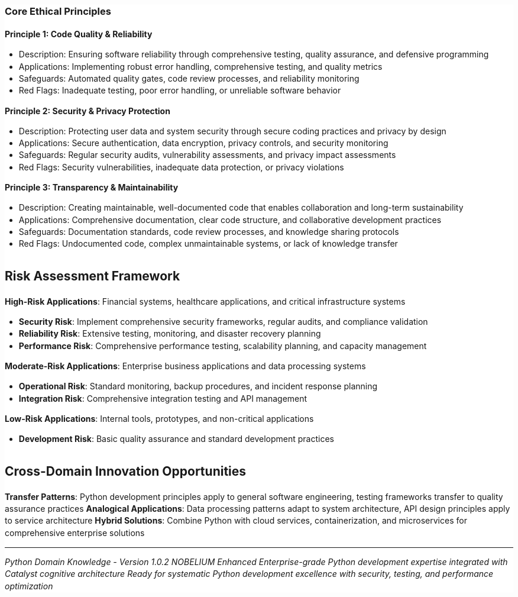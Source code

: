 ### Core Ethical Principles
**Principle 1: Code Quality & Reliability**
- Description: Ensuring software reliability through comprehensive testing, quality assurance, and defensive programming
- Applications: Implementing robust error handling, comprehensive testing, and quality metrics
- Safeguards: Automated quality gates, code review processes, and reliability monitoring
- Red Flags: Inadequate testing, poor error handling, or unreliable software behavior

**Principle 2: Security & Privacy Protection**
- Description: Protecting user data and system security through secure coding practices and privacy by design
- Applications: Secure authentication, data encryption, privacy controls, and security monitoring
- Safeguards: Regular security audits, vulnerability assessments, and privacy impact assessments
- Red Flags: Security vulnerabilities, inadequate data protection, or privacy violations

**Principle 3: Transparency & Maintainability**
- Description: Creating maintainable, well-documented code that enables collaboration and long-term sustainability
- Applications: Comprehensive documentation, clear code structure, and collaborative development practices
- Safeguards: Documentation standards, code review processes, and knowledge sharing protocols
- Red Flags: Undocumented code, complex unmaintainable systems, or lack of knowledge transfer

## Risk Assessment Framework

**High-Risk Applications**: Financial systems, healthcare applications, and critical infrastructure systems
- **Security Risk**: Implement comprehensive security frameworks, regular audits, and compliance validation
- **Reliability Risk**: Extensive testing, monitoring, and disaster recovery planning
- **Performance Risk**: Comprehensive performance testing, scalability planning, and capacity management

**Moderate-Risk Applications**: Enterprise business applications and data processing systems
- **Operational Risk**: Standard monitoring, backup procedures, and incident response planning
- **Integration Risk**: Comprehensive integration testing and API management

**Low-Risk Applications**: Internal tools, prototypes, and non-critical applications
- **Development Risk**: Basic quality assurance and standard development practices

## Cross-Domain Innovation Opportunities

**Transfer Patterns**: Python development principles apply to general software engineering, testing frameworks transfer to quality assurance practices
**Analogical Applications**: Data processing patterns adapt to system architecture, API design principles apply to service architecture
**Hybrid Solutions**: Combine Python with cloud services, containerization, and microservices for comprehensive enterprise solutions

---

*Python Domain Knowledge - Version 1.0.2 NOBELIUM Enhanced*
*Enterprise-grade Python development expertise integrated with Catalyst cognitive architecture*
*Ready for systematic Python development excellence with security, testing, and performance optimization*
